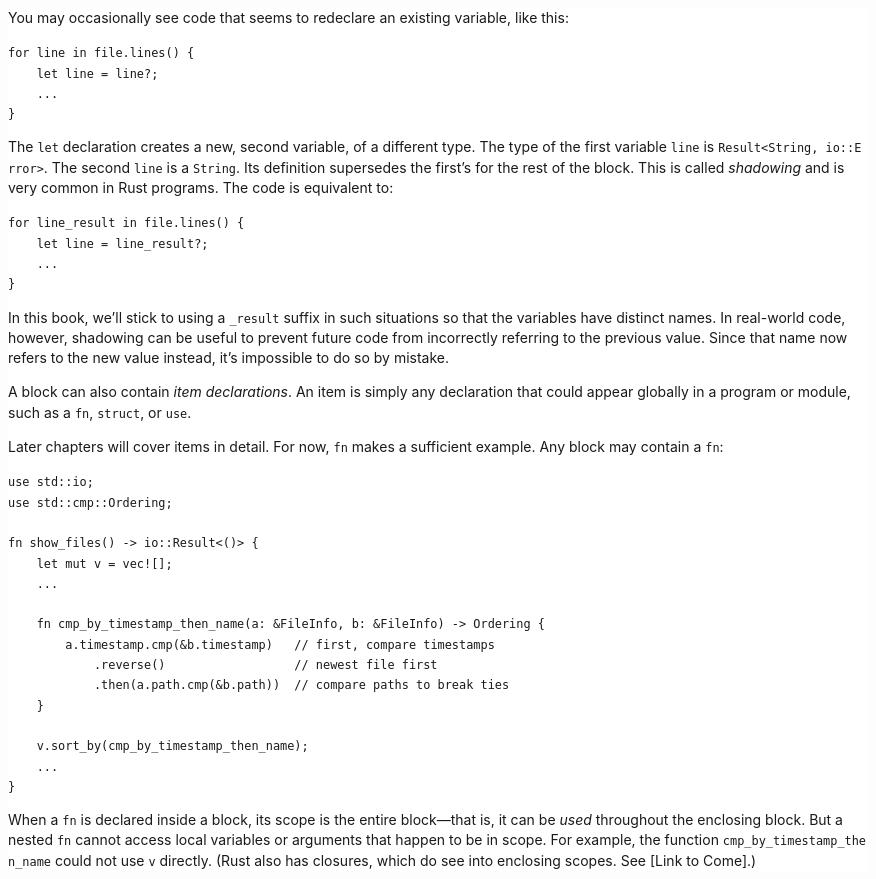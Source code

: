 You may occasionally see code that seems to redeclare an existing variable, like this:

```
for line in file.lines() {
    let line = line?;
    ...
}
```

The `let` declaration creates a new, second variable, of a different type. The type of the first variable `line` is `Result<String, io::Error>`. The second `line` is a `String`. Its definition supersedes the first’s for the rest of the block. This is called *shadowing* and is very common in Rust programs. The code is equivalent to:

```
for line_result in file.lines() {
    let line = line_result?;
    ...
}
```

In this book, we’ll stick to using a `_result` suffix in such situations so that the variables have distinct names. In real-world code, however, shadowing can be useful to prevent future code from incorrectly referring to the previous value. Since that name now refers to the new value instead, it’s impossible to do so by mistake.

A block can also contain *item declarations*. An item is simply any declaration that could appear globally in a program or module, such as a `fn`, `struct`, or `use`.

Later chapters will cover items in detail. For now, `fn` makes a sufficient example. Any block may contain a `fn`:

```
use std::io;
use std::cmp::Ordering;

fn show_files() -> io::Result<()> {
    let mut v = vec![];
    ...

    fn cmp_by_timestamp_then_name(a: &FileInfo, b: &FileInfo) -> Ordering {
        a.timestamp.cmp(&b.timestamp)   // first, compare timestamps
            .reverse()                  // newest file first
            .then(a.path.cmp(&b.path))  // compare paths to break ties
    }

    v.sort_by(cmp_by_timestamp_then_name);
    ...
}
```

When a `fn` is declared inside a block, its scope is the entire block—that is, it can be *used* throughout the enclosing block. But a nested `fn` cannot access local variables or arguments that happen to be in scope. For example, the function `cmp_by_timestamp_then_name` could not use `v` directly. (Rust also has closures, which do see into enclosing scopes. See [Link to Come].)
